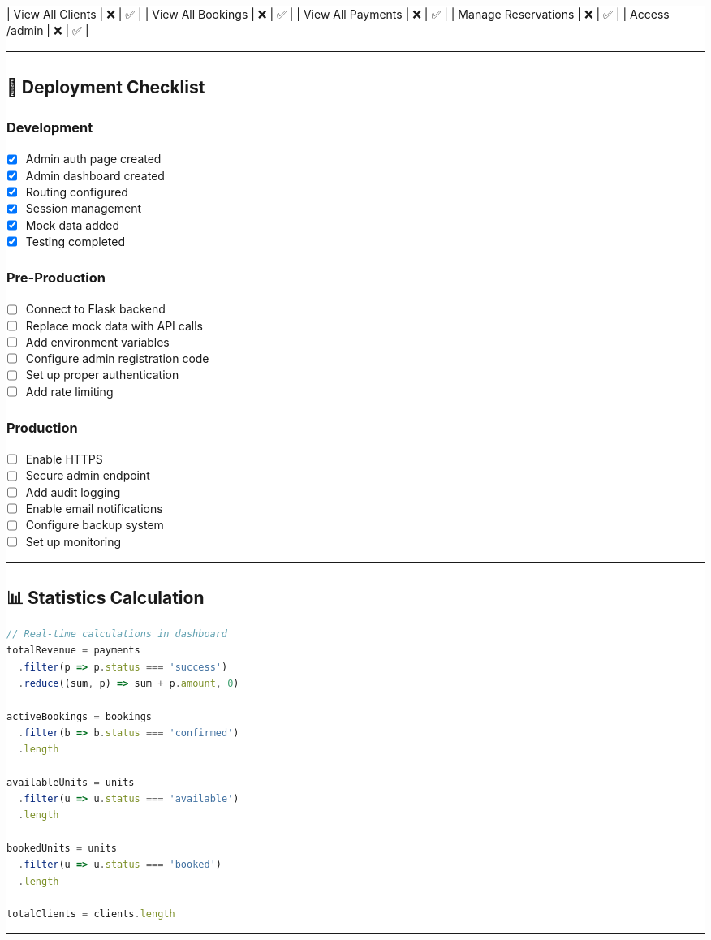 | View All Clients | ❌ | ✅ |
| View All Bookings | ❌ | ✅ |
| View All Payments | ❌ | ✅ |
| Manage Reservations | ❌ | ✅ |
| Access /admin | ❌ | ✅ |

---

## 🚀 Deployment Checklist

### Development
- [x] Admin auth page created
- [x] Admin dashboard created
- [x] Routing configured
- [x] Session management
- [x] Mock data added
- [x] Testing completed

### Pre-Production
- [ ] Connect to Flask backend
- [ ] Replace mock data with API calls
- [ ] Add environment variables
- [ ] Configure admin registration code
- [ ] Set up proper authentication
- [ ] Add rate limiting

### Production
- [ ] Enable HTTPS
- [ ] Secure admin endpoint
- [ ] Add audit logging
- [ ] Enable email notifications
- [ ] Configure backup system
- [ ] Set up monitoring

---

## 📊 Statistics Calculation

```javascript
// Real-time calculations in dashboard
totalRevenue = payments
  .filter(p => p.status === 'success')
  .reduce((sum, p) => sum + p.amount, 0)

activeBookings = bookings
  .filter(b => b.status === 'confirmed')
  .length

availableUnits = units
  .filter(u => u.status === 'available')
  .length

bookedUnits = units
  .filter(u => u.status === 'booked')
  .length

totalClients = clients.length
```

---